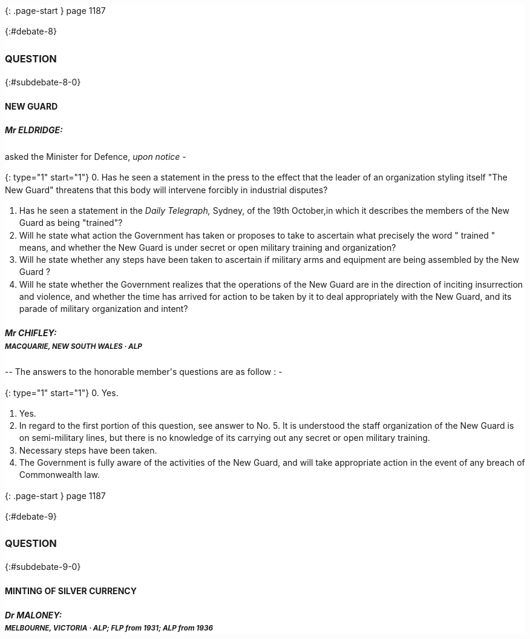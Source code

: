 {: .page-start }
page 1187

{:#debate-8}
### QUESTION

{:#subdebate-8-0}
#### NEW GUARD

##### Mr ELDRIDGE:

asked the Minister for Defence,  *upon notice -* 

{: type="1" start="1"}
0. Has he seen a statement in the press to the effect that the leader of an organization styling itself "The New Guard" threatens that this body will intervene forcibly in industrial disputes? 
1. Has he seen a statement in the  *Daily Telegraph,*  Sydney, of the 19th October,in which it describes the members of the New Guard as being "trained"? 
2. Will he state what action the Government has taken or proposes to take to ascertain what precisely the word " trained " means, and whether the New Guard is under secret or open military training and organization? 
3. Will he state whether any steps have been taken to ascertain if military arms and equipment are being assembled by the New Guard ? 
4. Will he state whether the Government realizes that the operations of the New Guard are in the direction of inciting insurrection and violence, and whether the time has arrived for action to be taken by it to deal appropriately with the New Guard, and its parade of military organization and intent? 

##### Mr CHIFLEY:<br><small class="text-muted">MACQUARIE, NEW SOUTH WALES &middot; ALP</small>

-- The answers to the honorable member's questions are as follow :  - 

{: type="1" start="1"}
0. Yes. 
1. Yes. 
2. In regard to the first portion of this question, see answer to No. 5. It is understood the staff organization of the New Guard is on semi-military lines, but there is no knowledge of its carrying out any secret or open military training. 
3. Necessary steps have been taken. 
4. The Government is fully aware of the activities of the New Guard, and will take appropriate action in the event of any breach of Commonwealth law. 

{: .page-start }
page 1187

{:#debate-9}
### QUESTION

{:#subdebate-9-0}
#### MINTING OF SILVER CURRENCY

##### Dr MALONEY:<br><small class="text-muted">MELBOURNE, VICTORIA &middot; ALP; FLP from 1931; ALP from 1936</small>
